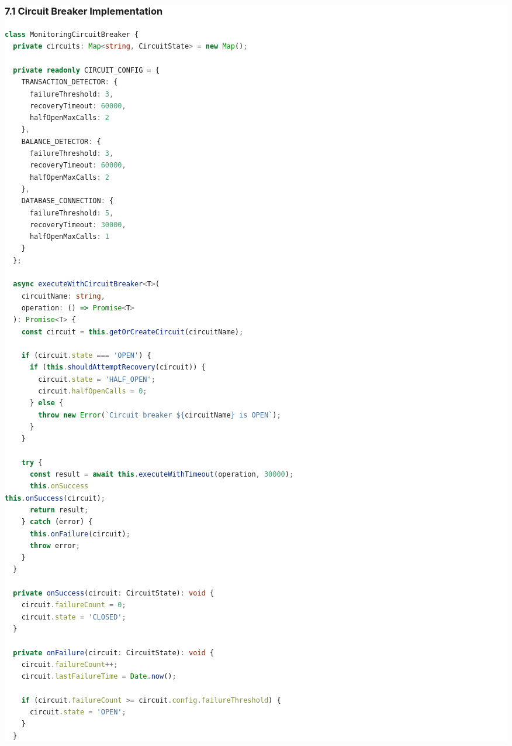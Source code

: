 ### 7.1 Circuit Breaker Implementation

```typescript
class MonitoringCircuitBreaker {
  private circuits: Map<string, CircuitState> = new Map();
  
  private readonly CIRCUIT_CONFIG = {
    TRANSACTION_DETECTOR: {
      failureThreshold: 3,
      recoveryTimeout: 60000,
      halfOpenMaxCalls: 2
    },
    BALANCE_DETECTOR: {
      failureThreshold: 3,
      recoveryTimeout: 60000,
      halfOpenMaxCalls: 2
    },
    DATABASE_CONNECTION: {
      failureThreshold: 5,
      recoveryTimeout: 30000,
      halfOpenMaxCalls: 1
    }
  };
  
  async executeWithCircuitBreaker<T>(
    circuitName: string,
    operation: () => Promise<T>
  ): Promise<T> {
    const circuit = this.getOrCreateCircuit(circuitName);
    
    if (circuit.state === 'OPEN') {
      if (this.shouldAttemptRecovery(circuit)) {
        circuit.state = 'HALF_OPEN';
        circuit.halfOpenCalls = 0;
      } else {
        throw new Error(`Circuit breaker ${circuitName} is OPEN`);
      }
    }
    
    try {
      const result = await this.executeWithTimeout(operation, 30000);
      this.onSuccess
this.onSuccess(circuit);
      return result;
    } catch (error) {
      this.onFailure(circuit);
      throw error;
    }
  }
  
  private onSuccess(circuit: CircuitState): void {
    circuit.failureCount = 0;
    circuit.state = 'CLOSED';
  }
  
  private onFailure(circuit: CircuitState): void {
    circuit.failureCount++;
    circuit.lastFailureTime = Date.now();
    
    if (circuit.failureCount >= circuit.config.failureThreshold) {
      circuit.state = 'OPEN';
    }
  }
```